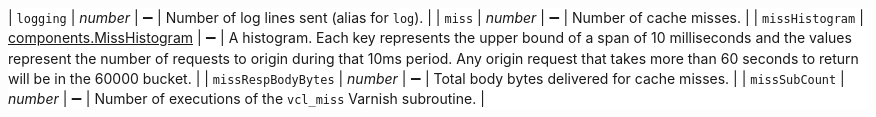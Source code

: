 | `logging`                                                                                                                                                                                                                                                                                          | *number*                                                                                                                                                                                                                                                                                           | :heavy_minus_sign:                                                                                                                                                                                                                                                                                 | Number of log lines sent (alias for `log`).                                                                                                                                                                                                                                                        |
| `miss`                                                                                                                                                                                                                                                                                             | *number*                                                                                                                                                                                                                                                                                           | :heavy_minus_sign:                                                                                                                                                                                                                                                                                 | Number of cache misses.                                                                                                                                                                                                                                                                            |
| `missHistogram`                                                                                                                                                                                                                                                                                    | [components.MissHistogram](../../../sdk/models/components/misshistogram.md)                                                                                                                                                                                                                        | :heavy_minus_sign:                                                                                                                                                                                                                                                                                 | A histogram. Each key represents the upper bound of a span of 10 milliseconds and the values represent the number of requests to origin during that 10ms period. Any origin request that takes more than 60 seconds to return will be in the 60000 bucket.                                         |
| `missRespBodyBytes`                                                                                                                                                                                                                                                                                | *number*                                                                                                                                                                                                                                                                                           | :heavy_minus_sign:                                                                                                                                                                                                                                                                                 | Total body bytes delivered for cache misses.                                                                                                                                                                                                                                                       |
| `missSubCount`                                                                                                                                                                                                                                                                                     | *number*                                                                                                                                                                                                                                                                                           | :heavy_minus_sign:                                                                                                                                                                                                                                                                                 | Number of executions of the `vcl_miss` Varnish subroutine.                                                                                                                                                                                                                                         |